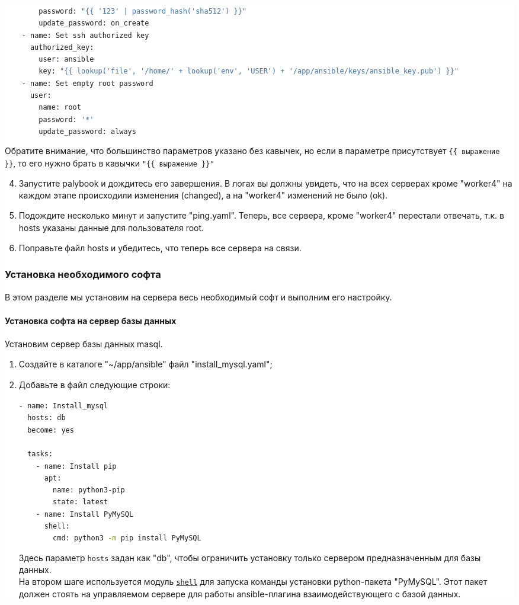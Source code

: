    ```bash
           password: "{{ '123' | password_hash('sha512') }}"
           update_password: on_create
       - name: Set ssh authorized key
         authorized_key:
           user: ansible
           key: "{{ lookup('file', '/home/' + lookup('env', 'USER') + '/app/ansible/keys/ansible_key.pub') }}"
       - name: Set empty root password
         user:
           name: root
           password: '*'
           update_password: always
   ```

   Обратите внимание, что большинство параметров указано без кавычек, но если в параметре присутствует `{{ выражение }}`, то его нужно брать в кавычки `"{{ выражение }}"`

4. Запустите palybook и дождитесь его завершения. В логах вы должны увидеть, что на всех серверах кроме "worker4" на каждом этапе происходили изменения (changed), а на "worker4" изменений не было (ok).

5. Подождите несколько минут и запустите "ping.yaml". Теперь, все сервера, кроме "worker4" перестали отвечать, т.к. в hosts указаны данные для пользователя root.

6. Поправьте файл hosts и убедитесь, что теперь все сервера на связи.

### Установка необходимого софта

В этом разделе мы установим на сервера весь необходимый софт и выполним его настройку.

#### Установка софта на сервер базы данных

Установим сервер базы данных masql.

1. Создайте в каталоге "~/app/ansible" файл "install_mysql.yaml";
2. Добавьте в файл следующие строки:

   ```bash
   - name: Install_mysql
     hosts: db
     become: yes
   
     tasks:
       - name: Install pip
         apt:
           name: python3-pip
           state: latest
       - name: Install PyMySQL
         shell:
           cmd: python3 -m pip install PyMySQL
   ```
   
   Здесь параметр `hosts` задан как "db", чтобы ограничить установку только сервером предназначенным для базы данных.  
   На втором шаге используется модуль [`shell`](https://docs.ansible.com/ansible/latest/collections/ansible/builtin/shell_module.html) для запуска команды установки python-пакета "PyMySQL". Этот пакет должен стоять на управляемом сервере для работы ansible-плагина взаимодействующего с базой данных.
   